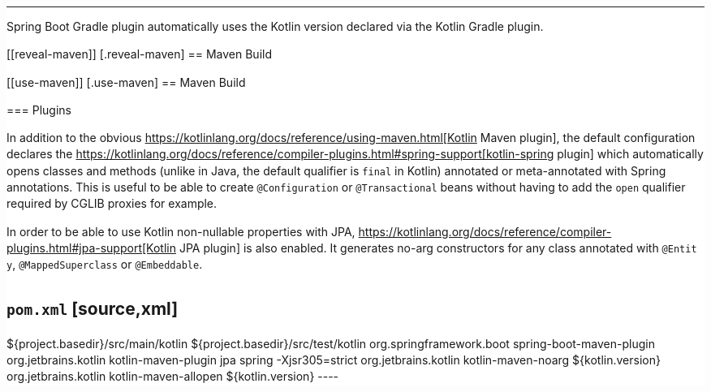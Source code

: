 ----

Spring Boot Gradle plugin automatically uses the Kotlin version declared via the Kotlin Gradle plugin.

[[reveal-maven]]
[.reveal-maven]
== Maven Build

[[use-maven]]
[.use-maven]
== Maven Build

=== Plugins

In addition to the obvious https://kotlinlang.org/docs/reference/using-maven.html[Kotlin Maven plugin], the default configuration declares the https://kotlinlang.org/docs/reference/compiler-plugins.html#spring-support[kotlin-spring plugin] which automatically opens classes and methods (unlike in Java, the default qualifier is `final` in Kotlin) annotated or meta-annotated with Spring annotations. This is useful to be able to create `@Configuration` or `@Transactional` beans without having to add the `open` qualifier required by CGLIB proxies for example.

In order to be able to use Kotlin non-nullable properties with JPA, https://kotlinlang.org/docs/reference/compiler-plugins.html#jpa-support[Kotlin JPA plugin] is also enabled. It generates no-arg constructors for any class annotated with `@Entity`, `@MappedSuperclass` or `@Embeddable`.

`pom.xml`
[source,xml]
----
<build>
		<sourceDirectory>${project.basedir}/src/main/kotlin</sourceDirectory>
		<testSourceDirectory>${project.basedir}/src/test/kotlin</testSourceDirectory>
		<plugins>
			<plugin>
				<groupId>org.springframework.boot</groupId>
				<artifactId>spring-boot-maven-plugin</artifactId>
			</plugin>
			<plugin>
				<groupId>org.jetbrains.kotlin</groupId>
				<artifactId>kotlin-maven-plugin</artifactId>
				<configuration>
					<compilerPlugins>
						<plugin>jpa</plugin>
						<plugin>spring</plugin>
					</compilerPlugins>
					<args>
						<arg>-Xjsr305=strict</arg>
					</args>
				</configuration>
				<dependencies>
					<dependency>
						<groupId>org.jetbrains.kotlin</groupId>
						<artifactId>kotlin-maven-noarg</artifactId>
						<version>${kotlin.version}</version>
					</dependency>
					<dependency>
						<groupId>org.jetbrains.kotlin</groupId>
						<artifactId>kotlin-maven-allopen</artifactId>
						<version>${kotlin.version}</version>
					</dependency>
				</dependencies>
			</plugin>
		</plugins>
	</build>
----
